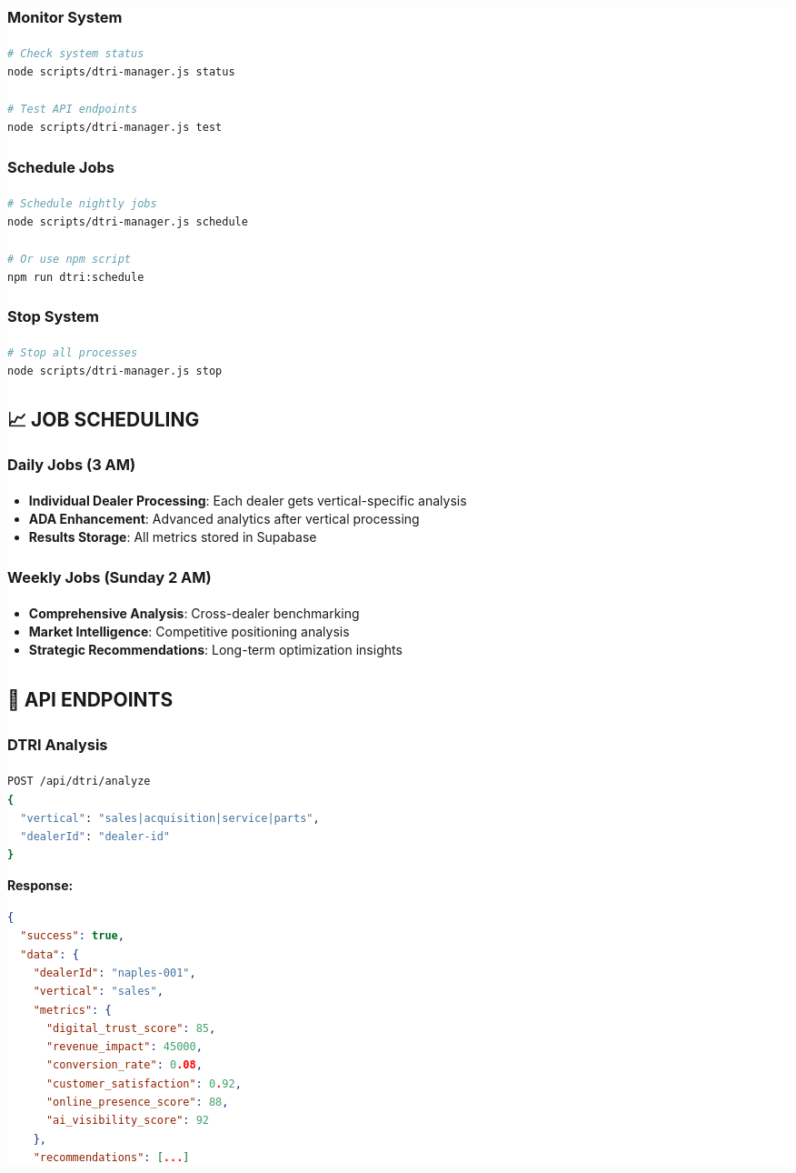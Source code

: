 ### Monitor System
```bash
# Check system status
node scripts/dtri-manager.js status

# Test API endpoints
node scripts/dtri-manager.js test
```

### Schedule Jobs
```bash
# Schedule nightly jobs
node scripts/dtri-manager.js schedule

# Or use npm script
npm run dtri:schedule
```

### Stop System
```bash
# Stop all processes
node scripts/dtri-manager.js stop
```

## 📈 **JOB SCHEDULING**

### Daily Jobs (3 AM)
- **Individual Dealer Processing**: Each dealer gets vertical-specific analysis
- **ADA Enhancement**: Advanced analytics after vertical processing
- **Results Storage**: All metrics stored in Supabase

### Weekly Jobs (Sunday 2 AM)
- **Comprehensive Analysis**: Cross-dealer benchmarking
- **Market Intelligence**: Competitive positioning analysis
- **Strategic Recommendations**: Long-term optimization insights

## 🔧 **API ENDPOINTS**

### DTRI Analysis
```bash
POST /api/dtri/analyze
{
  "vertical": "sales|acquisition|service|parts",
  "dealerId": "dealer-id"
}
```

**Response:**
```json
{
  "success": true,
  "data": {
    "dealerId": "naples-001",
    "vertical": "sales",
    "metrics": {
      "digital_trust_score": 85,
      "revenue_impact": 45000,
      "conversion_rate": 0.08,
      "customer_satisfaction": 0.92,
      "online_presence_score": 88,
      "ai_visibility_score": 92
    },
    "recommendations": [...]
```